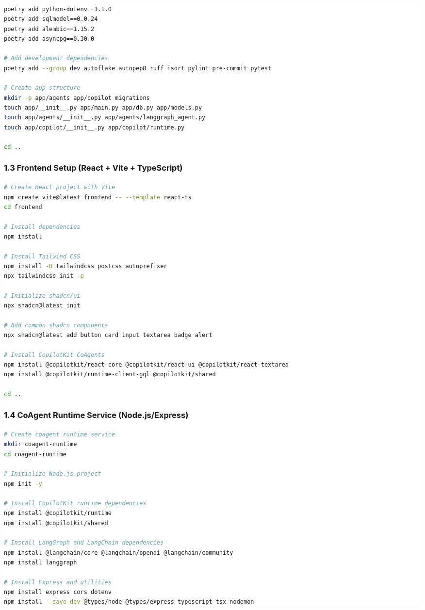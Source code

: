```bash
poetry add python-dotenv==1.1.0
poetry add sqlmodel==0.0.24
poetry add alembic==1.15.2
poetry add asyncpg==0.30.0

# Add development dependencies
poetry add --group dev autoflake autopep8 ruff isort pylint pre-commit pytest

# Create app structure
mkdir -p app/agents app/copilot migrations
touch app/__init__.py app/main.py app/db.py app/models.py
touch app/agents/__init__.py app/agents/langgraph_agent.py
touch app/copilot/__init__.py app/copilot/runtime.py

cd ..
```

### 1.3 Frontend Setup (React + Vite + TypeScript)
```bash
# Create React project with Vite
npm create vite@latest frontend -- --template react-ts
cd frontend

# Install dependencies
npm install

# Install Tailwind CSS
npm install -D tailwindcss postcss autoprefixer
npx tailwindcss init -p

# Initialize shadcn/ui
npx shadcn@latest init

# Add common shadcn components
npx shadcn@latest add button card input textarea badge alert

# Install CopilotKit CoAgents
npm install @copilotkit/react-core @copilotkit/react-ui @copilotkit/react-textarea
npm install @copilotkit/runtime-client-gql @copilotkit/shared

cd ..
```

### 1.4 CoAgent Runtime Service (Node.js/Express)
```bash
# Create coagent runtime service
mkdir coagent-runtime
cd coagent-runtime

# Initialize Node.js project
npm init -y

# Install CopilotKit runtime dependencies
npm install @copilotkit/runtime
npm install @copilotkit/shared

# Install LangGraph and LangChain dependencies
npm install @langchain/core @langchain/openai @langchain/community
npm install langgraph

# Install Express and utilities
npm install express cors dotenv
npm install --save-dev @types/node @types/express typescript tsx nodemon
```
